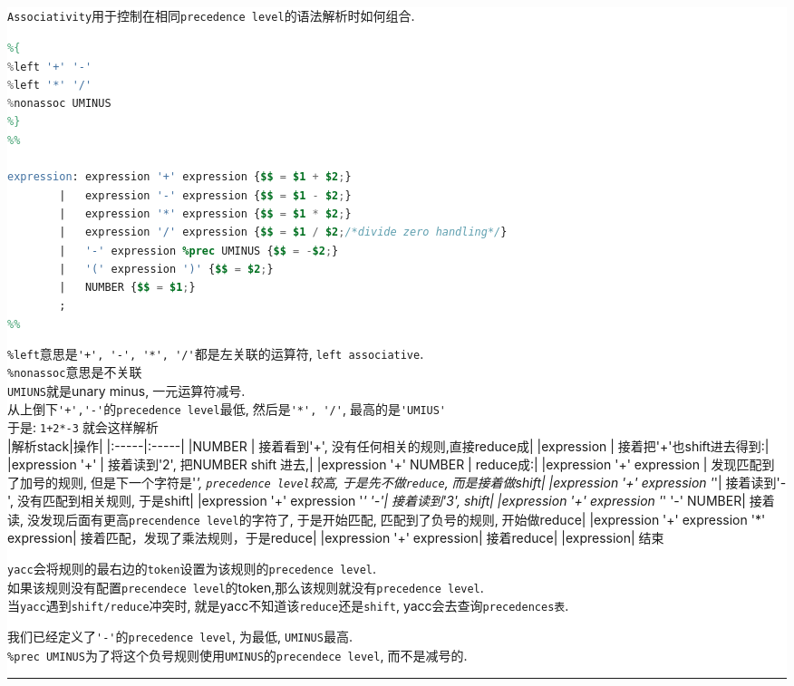 `Associativity`用于控制在相同`precedence level`的语法解析时如何组合.  
```yacc
%{
%left '+' '-'
%left '*' '/'
%nonassoc UMINUS
%}
%%

expression: expression '+' expression {$$ = $1 + $2;}
        |   expression '-' expression {$$ = $1 - $2;}
        |   expression '*' expression {$$ = $1 * $2;}
        |   expression '/' expression {$$ = $1 / $2;/*divide zero handling*/}
        |   '-' expression %prec UMINUS {$$ = -$2;}
        |   '(' expression ')' {$$ = $2;}
        |   NUMBER {$$ = $1;}
        ;
%%
```
`%left`意思是`'+', '-', '*', '/'`都是左关联的运算符, `left associative`.  
`%nonassoc`意思是不关联  
`UMIUNS`就是unary minus, 一元运算符减号.  
从上倒下`'+','-'`的`precedence level`最低, 然后是`'*', '/'`, 最高的是`'UMIUS'`  
于是: `1+2*-3` 就会这样解析  
|解析stack|操作|
|:-----|:-----|
|NUMBER |                                              接着看到'+', 没有任何相关的规则,直接reduce成|
|expression |                                          接着把'+'也shift进去得到:|
|expression '+' |                                      接着读到'2', 把NUMBER shift 进去,|
|expression '+' NUMBER |                               reduce成:|
|expression '+' expression |                           发现匹配到了加号的规则, 但是下一个字符是'*', `precedence level`较高, 于是先不做`reduce`, 而是接着做shift|
|expression '+' expression '*'|                         接着读到'-', 没有匹配到相关规则, 于是shift|
|expression '+' expression '*' '-'|                     接着读到'3', shift|
|expression '+' expression '*' '-' NUMBER|              接着读, 没发现后面有更高`precendence level`的字符了, 于是开始匹配, 匹配到了负号的规则, 开始做reduce|
|expression '+' expression '*' expression|              接着匹配，发现了乘法规则，于是reduce|
|expression '+' expression|                            接着reduce|
|expression|                                           结束

`yacc`会将规则的最右边的`token`设置为该规则的`precedence level`.  
如果该规则没有配置`precendece level`的token,那么该规则就没有`precedence level`.  
当`yacc`遇到`shift/reduce`冲突时, 就是yacc不知道该`reduce`还是`shift`, yacc会去查询`precedences表`.  

我们已经定义了`'-'`的`precedence level`, 为最低, `UMINUS`最高.  
`%prec UMINUS`为了将这个负号规则使用`UMINUS`的`precendece level`, 而不是减号的.  
******
